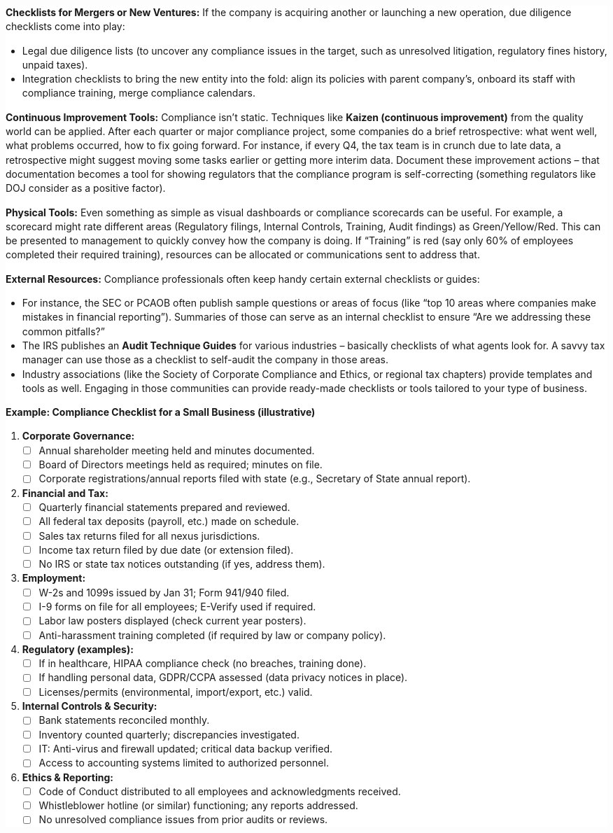 **Checklists for Mergers or New Ventures:** If the company is acquiring another or launching a new operation, due diligence checklists come into play:

- Legal due diligence lists (to uncover any compliance issues in the target, such as unresolved litigation, regulatory fines history, unpaid taxes).
- Integration checklists to bring the new entity into the fold: align its policies with parent company’s, onboard its staff with compliance training, merge compliance calendars.

**Continuous Improvement Tools:** Compliance isn’t static. Techniques like **Kaizen (continuous improvement)** from the quality world can be applied. After each quarter or major compliance project, some companies do a brief retrospective: what went well, what problems occurred, how to fix going forward. For instance, if every Q4, the tax team is in crunch due to late data, a retrospective might suggest moving some tasks earlier or getting more interim data. Document these improvement actions – that documentation becomes a tool for showing regulators that the compliance program is self-correcting (something regulators like DOJ consider as a positive factor).

**Physical Tools:** Even something as simple as visual dashboards or compliance scorecards can be useful. For example, a scorecard might rate different areas (Regulatory filings, Internal Controls, Training, Audit findings) as Green/Yellow/Red. This can be presented to management to quickly convey how the company is doing. If “Training” is red (say only 60% of employees completed their required training), resources can be allocated or communications sent to address that.

**External Resources:** Compliance professionals often keep handy certain external checklists or guides:

- For instance, the SEC or PCAOB often publish sample questions or areas of focus (like “top 10 areas where companies make mistakes in financial reporting”). Summaries of those can serve as an internal checklist to ensure “Are we addressing these common pitfalls?”
- The IRS publishes an **Audit Technique Guides** for various industries – basically checklists of what agents look for. A savvy tax manager can use those as a checklist to self-audit the company in those areas.
- Industry associations (like the Society of Corporate Compliance and Ethics, or regional tax chapters) provide templates and tools as well. Engaging in those communities can provide ready-made checklists or tools tailored to your type of business.

**Example: Compliance Checklist for a Small Business (illustrative)**

1. **Corporate Governance:**
   - [ ] Annual shareholder meeting held and minutes documented.
   - [ ] Board of Directors meetings held as required; minutes on file.
   - [ ] Corporate registrations/annual reports filed with state (e.g., Secretary of State annual report).
2. **Financial and Tax:**
   - [ ] Quarterly financial statements prepared and reviewed.
   - [ ] All federal tax deposits (payroll, etc.) made on schedule.
   - [ ] Sales tax returns filed for all nexus jurisdictions.
   - [ ] Income tax return filed by due date (or extension filed).
   - [ ] No IRS or state tax notices outstanding (if yes, address them).
3. **Employment:**
   - [ ] W-2s and 1099s issued by Jan 31; Form 941/940 filed.
   - [ ] I-9 forms on file for all employees; E-Verify used if required.
   - [ ] Labor law posters displayed (check current year posters).
   - [ ] Anti-harassment training completed (if required by law or company policy).
4. **Regulatory (examples):**
   - [ ] If in healthcare, HIPAA compliance check (no breaches, training done).
   - [ ] If handling personal data, GDPR/CCPA assessed (data privacy notices in place).
   - [ ] Licenses/permits (environmental, import/export, etc.) valid.
5. **Internal Controls & Security:**
   - [ ] Bank statements reconciled monthly.
   - [ ] Inventory counted quarterly; discrepancies investigated.
   - [ ] IT: Anti-virus and firewall updated; critical data backup verified.
   - [ ] Access to accounting systems limited to authorized personnel.
6. **Ethics & Reporting:**
   - [ ] Code of Conduct distributed to all employees and acknowledgments received.
   - [ ] Whistleblower hotline (or similar) functioning; any reports addressed.
   - [ ] No unresolved compliance issues from prior audits or reviews.
